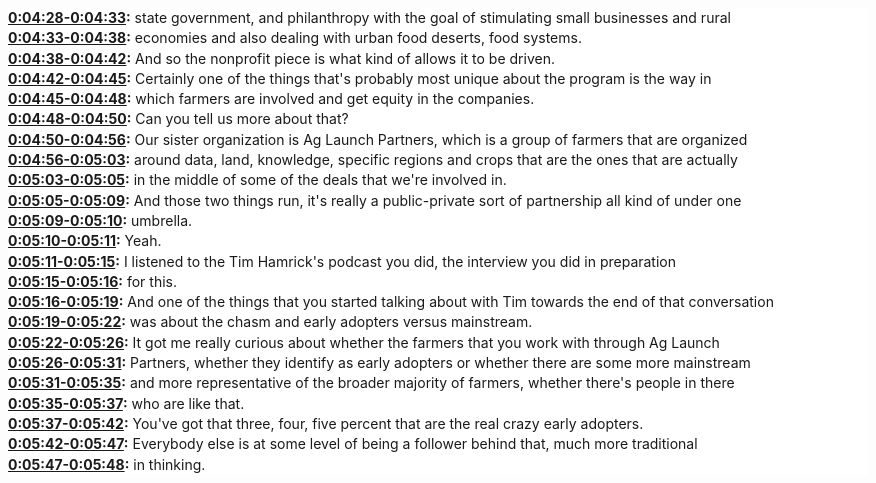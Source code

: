 **[0:04:28-0:04:33](https://www.agtechsowhat.com/agtechsowhatepisodes/2020/4/8/ep-64-pete-nelson-on-partnering-with-growers-to-build-better-agtech#t=0:04:28):**  state government, and philanthropy with the goal of stimulating small businesses and rural  
**[0:04:33-0:04:38](https://www.agtechsowhat.com/agtechsowhatepisodes/2020/4/8/ep-64-pete-nelson-on-partnering-with-growers-to-build-better-agtech#t=0:04:33):**  economies and also dealing with urban food deserts, food systems.  
**[0:04:38-0:04:42](https://www.agtechsowhat.com/agtechsowhatepisodes/2020/4/8/ep-64-pete-nelson-on-partnering-with-growers-to-build-better-agtech#t=0:04:38):**  And so the nonprofit piece is what kind of allows it to be driven.  
**[0:04:42-0:04:45](https://www.agtechsowhat.com/agtechsowhatepisodes/2020/4/8/ep-64-pete-nelson-on-partnering-with-growers-to-build-better-agtech#t=0:04:42):**  Certainly one of the things that's probably most unique about the program is the way in  
**[0:04:45-0:04:48](https://www.agtechsowhat.com/agtechsowhatepisodes/2020/4/8/ep-64-pete-nelson-on-partnering-with-growers-to-build-better-agtech#t=0:04:45):**  which farmers are involved and get equity in the companies.  
**[0:04:48-0:04:50](https://www.agtechsowhat.com/agtechsowhatepisodes/2020/4/8/ep-64-pete-nelson-on-partnering-with-growers-to-build-better-agtech#t=0:04:48):**  Can you tell us more about that?  
**[0:04:50-0:04:56](https://www.agtechsowhat.com/agtechsowhatepisodes/2020/4/8/ep-64-pete-nelson-on-partnering-with-growers-to-build-better-agtech#t=0:04:50):**  Our sister organization is Ag Launch Partners, which is a group of farmers that are organized  
**[0:04:56-0:05:03](https://www.agtechsowhat.com/agtechsowhatepisodes/2020/4/8/ep-64-pete-nelson-on-partnering-with-growers-to-build-better-agtech#t=0:04:56):**  around data, land, knowledge, specific regions and crops that are the ones that are actually  
**[0:05:03-0:05:05](https://www.agtechsowhat.com/agtechsowhatepisodes/2020/4/8/ep-64-pete-nelson-on-partnering-with-growers-to-build-better-agtech#t=0:05:03):**  in the middle of some of the deals that we're involved in.  
**[0:05:05-0:05:09](https://www.agtechsowhat.com/agtechsowhatepisodes/2020/4/8/ep-64-pete-nelson-on-partnering-with-growers-to-build-better-agtech#t=0:05:05):**  And those two things run, it's really a public-private sort of partnership all kind of under one  
**[0:05:09-0:05:10](https://www.agtechsowhat.com/agtechsowhatepisodes/2020/4/8/ep-64-pete-nelson-on-partnering-with-growers-to-build-better-agtech#t=0:05:09):**  umbrella.  
**[0:05:10-0:05:11](https://www.agtechsowhat.com/agtechsowhatepisodes/2020/4/8/ep-64-pete-nelson-on-partnering-with-growers-to-build-better-agtech#t=0:05:10):**  Yeah.  
**[0:05:11-0:05:15](https://www.agtechsowhat.com/agtechsowhatepisodes/2020/4/8/ep-64-pete-nelson-on-partnering-with-growers-to-build-better-agtech#t=0:05:11):**  I listened to the Tim Hamrick's podcast you did, the interview you did in preparation  
**[0:05:15-0:05:16](https://www.agtechsowhat.com/agtechsowhatepisodes/2020/4/8/ep-64-pete-nelson-on-partnering-with-growers-to-build-better-agtech#t=0:05:15):**  for this.  
**[0:05:16-0:05:19](https://www.agtechsowhat.com/agtechsowhatepisodes/2020/4/8/ep-64-pete-nelson-on-partnering-with-growers-to-build-better-agtech#t=0:05:16):**  And one of the things that you started talking about with Tim towards the end of that conversation  
**[0:05:19-0:05:22](https://www.agtechsowhat.com/agtechsowhatepisodes/2020/4/8/ep-64-pete-nelson-on-partnering-with-growers-to-build-better-agtech#t=0:05:19):**  was about the chasm and early adopters versus mainstream.  
**[0:05:22-0:05:26](https://www.agtechsowhat.com/agtechsowhatepisodes/2020/4/8/ep-64-pete-nelson-on-partnering-with-growers-to-build-better-agtech#t=0:05:22):**  It got me really curious about whether the farmers that you work with through Ag Launch  
**[0:05:26-0:05:31](https://www.agtechsowhat.com/agtechsowhatepisodes/2020/4/8/ep-64-pete-nelson-on-partnering-with-growers-to-build-better-agtech#t=0:05:26):**  Partners, whether they identify as early adopters or whether there are some more mainstream  
**[0:05:31-0:05:35](https://www.agtechsowhat.com/agtechsowhatepisodes/2020/4/8/ep-64-pete-nelson-on-partnering-with-growers-to-build-better-agtech#t=0:05:31):**  and more representative of the broader majority of farmers, whether there's people in there  
**[0:05:35-0:05:37](https://www.agtechsowhat.com/agtechsowhatepisodes/2020/4/8/ep-64-pete-nelson-on-partnering-with-growers-to-build-better-agtech#t=0:05:35):**  who are like that.  
**[0:05:37-0:05:42](https://www.agtechsowhat.com/agtechsowhatepisodes/2020/4/8/ep-64-pete-nelson-on-partnering-with-growers-to-build-better-agtech#t=0:05:37):**  You've got that three, four, five percent that are the real crazy early adopters.  
**[0:05:42-0:05:47](https://www.agtechsowhat.com/agtechsowhatepisodes/2020/4/8/ep-64-pete-nelson-on-partnering-with-growers-to-build-better-agtech#t=0:05:42):**  Everybody else is at some level of being a follower behind that, much more traditional  
**[0:05:47-0:05:48](https://www.agtechsowhat.com/agtechsowhatepisodes/2020/4/8/ep-64-pete-nelson-on-partnering-with-growers-to-build-better-agtech#t=0:05:47):**  in thinking.  